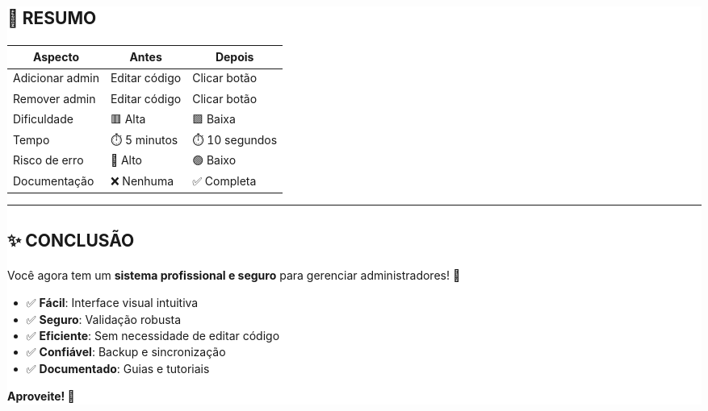 
## 🎯 RESUMO

| Aspecto | Antes | Depois |
|--------|-------|--------|
| Adicionar admin | Editar código | Clicar botão |
| Remover admin | Editar código | Clicar botão |
| Dificuldade | 🟥 Alta | 🟩 Baixa |
| Tempo | ⏱️ 5 minutos | ⏱️ 10 segundos |
| Risco de erro | 🔴 Alto | 🟢 Baixo |
| Documentação | ❌ Nenhuma | ✅ Completa |

---

## ✨ CONCLUSÃO

Você agora tem um **sistema profissional e seguro** para gerenciar administradores! 🎉

- ✅ **Fácil**: Interface visual intuitiva
- ✅ **Seguro**: Validação robusta
- ✅ **Eficiente**: Sem necessidade de editar código
- ✅ **Confiável**: Backup e sincronização
- ✅ **Documentado**: Guias e tutoriais

**Aproveite! 🚀**
